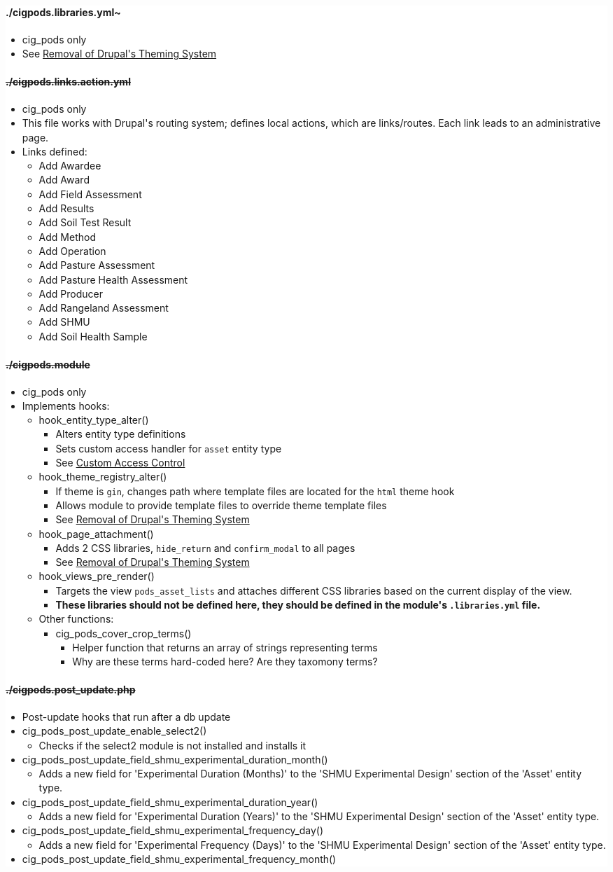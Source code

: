 #### ./cigpods.libraries.yml~

- <lime>cig_pods only</lime>
- See [Removal of Drupal's Theming System](#removal-of-drupals-theming-system)

#### ~~./cigpods.links.action.yml~~

- <lime>cig_pods only</lime>
- This file works with Drupal's routing system; defines local actions, which are links/routes. Each link leads to an administrative page.
- Links defined:
  - Add Awardee
  - Add Award
  - Add Field Assessment
  - Add Results
  - Add Soil Test Result
  - Add Method
  - Add Operation
  - Add Pasture Assessment
  - Add Pasture Health Assessment
  - Add Producer
  - Add Rangeland Assessment
  - Add SHMU
  - Add Soil Health Sample

#### ~~./cigpods.module~~

- <lime>cig_pods only</lime>
- Implements hooks:
  - hook_entity_type_alter()
    - Alters entity type definitions
    - Sets custom access handler for `asset` entity type
    - See [Custom Access Control](#custom-access-control)
  - hook_theme_registry_alter()
    - If theme is `gin`, changes path where template files are located for the `html` theme hook
    - Allows module to provide template files to override theme template files
    - See [Removal of Drupal's Theming System](#removal-of-drupals-theming-system)
  - hook_page_attachment()
    - Adds 2 CSS libraries, `hide_return` and `confirm_modal` to all pages
    - See [Removal of Drupal's Theming System](#removal-of-drupals-theming-system)
  - hook_views_pre_render()
    - Targets the view `pods_asset_lists` and attaches different CSS libraries based on the current display of the view.
    - **These libraries should not be defined here, they should be defined in the module's `.libraries.yml` file.**
  - Other functions:
    - cig_pods_cover_crop_terms()
      - Helper function that returns an array of strings representing terms
      - Why are these terms hard-coded here? Are they taxomony terms?

#### ~~./cigpods.post_update.php~~

- Post-update hooks that run after a db update
- cig_pods_post_update_enable_select2()
  - Checks if the select2 module is not installed and installs it
- cig_pods_post_update_field_shmu_experimental_duration_month()
  - Adds a new field for 'Experimental Duration (Months)' to the 'SHMU Experimental Design' section of the 'Asset' entity type.
- cig_pods_post_update_field_shmu_experimental_duration_year()
  - Adds a new field for 'Experimental Duration (Years)' to the 'SHMU Experimental Design' section of the 'Asset' entity type.
- cig_pods_post_update_field_shmu_experimental_frequency_day()
  - Adds a new field for 'Experimental Frequency (Days)' to the 'SHMU Experimental Design' section of the 'Asset' entity type.
- cig_pods_post_update_field_shmu_experimental_frequency_month()